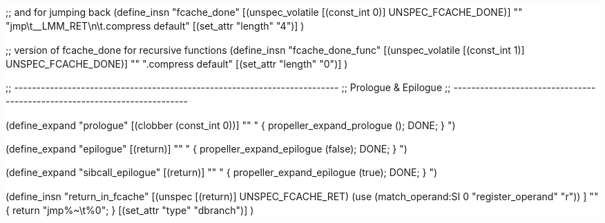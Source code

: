 ;; and for jumping back
(define_insn "fcache_done"
  [(unspec_volatile [(const_int 0)] UNSPEC_FCACHE_DONE)]
  ""
  "jmp\t__LMM_RET\n\t.compress default"
  [(set_attr "length" "4")]
)

;; version of fcache_done for recursive functions
(define_insn "fcache_done_func"
  [(unspec_volatile [(const_int 1)] UNSPEC_FCACHE_DONE)]
  ""
  ".compress default"
  [(set_attr "length" "0")]
)

;; -------------------------------------------------------------------------
;; Prologue & Epilogue
;; -------------------------------------------------------------------------

(define_expand "prologue"
  [(clobber (const_int 0))]
  ""
  "
{
  propeller_expand_prologue ();
  DONE;
}
")

(define_expand "epilogue"
  [(return)]
  ""
  "
{
  propeller_expand_epilogue (false);
  DONE;
}
")

(define_expand "sibcall_epilogue"
  [(return)]
  ""
  "
{
  propeller_expand_epilogue (true);
  DONE;
}
")


(define_insn "return_in_fcache"
  [(unspec [(return)] UNSPEC_FCACHE_RET)
   (use (match_operand:SI 0 "register_operand" "r"))
  ]
  ""
{
    return "jmp%~\t%0";
}
[(set_attr "type" "dbranch")]
)
